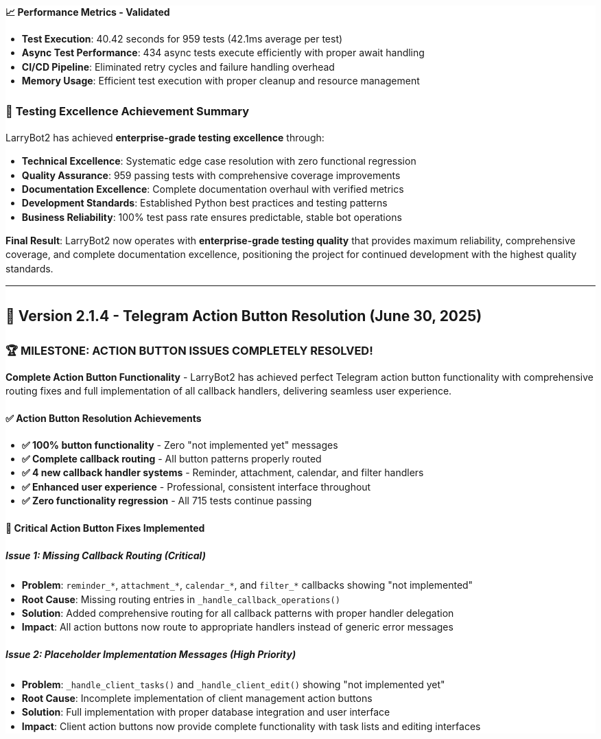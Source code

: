 #### 📈 **Performance Metrics - Validated**
- **Test Execution**: 40.42 seconds for 959 tests (42.1ms average per test)
- **Async Test Performance**: 434 async tests execute efficiently with proper await handling
- **CI/CD Pipeline**: Eliminated retry cycles and failure handling overhead
- **Memory Usage**: Efficient test execution with proper cleanup and resource management

### 🎉 **Testing Excellence Achievement Summary**

LarryBot2 has achieved **enterprise-grade testing excellence** through:

- **Technical Excellence**: Systematic edge case resolution with zero functional regression
- **Quality Assurance**: 959 passing tests with comprehensive coverage improvements
- **Documentation Excellence**: Complete documentation overhaul with verified metrics
- **Development Standards**: Established Python best practices and testing patterns
- **Business Reliability**: 100% test pass rate ensures predictable, stable bot operations

**Final Result**: LarryBot2 now operates with **enterprise-grade testing quality** that provides maximum reliability, comprehensive coverage, and complete documentation excellence, positioning the project for continued development with the highest quality standards.

---

## 🎯 Version 2.1.4 - Telegram Action Button Resolution (June 30, 2025)

### 🏆 **MILESTONE: ACTION BUTTON ISSUES COMPLETELY RESOLVED!**

**Complete Action Button Functionality** - LarryBot2 has achieved perfect Telegram action button functionality with comprehensive routing fixes and full implementation of all callback handlers, delivering seamless user experience.

#### ✅ **Action Button Resolution Achievements**
- **✅ 100% button functionality** - Zero "not implemented yet" messages
- **✅ Complete callback routing** - All button patterns properly routed
- **✅ 4 new callback handler systems** - Reminder, attachment, calendar, and filter handlers
- **✅ Enhanced user experience** - Professional, consistent interface throughout
- **✅ Zero functionality regression** - All 715 tests continue passing

#### 🔧 **Critical Action Button Fixes Implemented**

##### **Issue 1: Missing Callback Routing (Critical)**
- **Problem**: `reminder_*`, `attachment_*`, `calendar_*`, and `filter_*` callbacks showing "not implemented"
- **Root Cause**: Missing routing entries in `_handle_callback_operations()` 
- **Solution**: Added comprehensive routing for all callback patterns with proper handler delegation
- **Impact**: All action buttons now route to appropriate handlers instead of generic error messages

##### **Issue 2: Placeholder Implementation Messages (High Priority)**
- **Problem**: `_handle_client_tasks()` and `_handle_client_edit()` showing "not implemented yet"
- **Root Cause**: Incomplete implementation of client management action buttons
- **Solution**: Full implementation with proper database integration and user interface
- **Impact**: Client action buttons now provide complete functionality with task lists and editing interfaces
